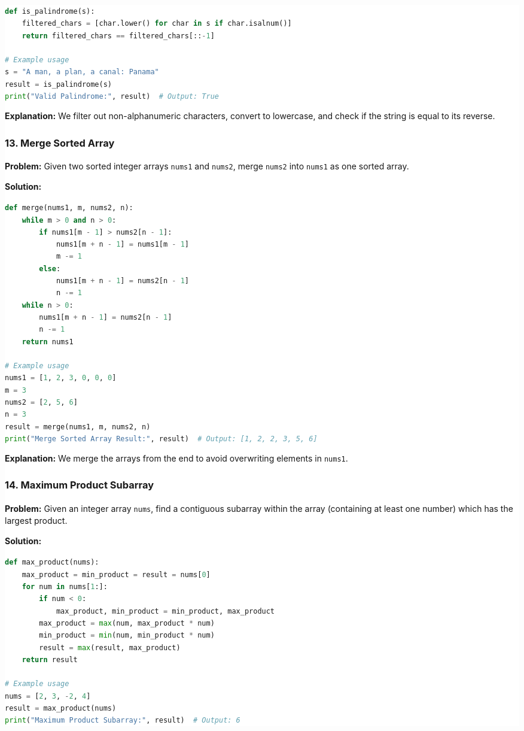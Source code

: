 ```python
def is_palindrome(s):
    filtered_chars = [char.lower() for char in s if char.isalnum()]
    return filtered_chars == filtered_chars[::-1]

# Example usage
s = "A man, a plan, a canal: Panama"
result = is_palindrome(s)
print("Valid Palindrome:", result)  # Output: True
```

**Explanation:** We filter out non-alphanumeric characters, convert to lowercase, and check if the string is equal to its reverse.

### 13. Merge Sorted Array

**Problem:** Given two sorted integer arrays `nums1` and `nums2`, merge `nums2` into `nums1` as one sorted array.

**Solution:**

```python
def merge(nums1, m, nums2, n):
    while m > 0 and n > 0:
        if nums1[m - 1] > nums2[n - 1]:
            nums1[m + n - 1] = nums1[m - 1]
            m -= 1
        else:
            nums1[m + n - 1] = nums2[n - 1]
            n -= 1
    while n > 0:
        nums1[m + n - 1] = nums2[n - 1]
        n -= 1
    return nums1

# Example usage
nums1 = [1, 2, 3, 0, 0, 0]
m = 3
nums2 = [2, 5, 6]
n = 3
result = merge(nums1, m, nums2, n)
print("Merge Sorted Array Result:", result)  # Output: [1, 2, 2, 3, 5, 6]
```

**Explanation:** We merge the arrays from the end to avoid overwriting elements in `nums1`.

### 14. Maximum Product Subarray

**Problem:** Given an integer array `nums`, find a contiguous subarray within the array (containing at least one number) which has the largest product.

**Solution:**

```python
def max_product(nums):
    max_product = min_product = result = nums[0]
    for num in nums[1:]:
        if num < 0:
            max_product, min_product = min_product, max_product
        max_product = max(num, max_product * num)
        min_product = min(num, min_product * num)
        result = max(result, max_product)
    return result

# Example usage
nums = [2, 3, -2, 4]
result = max_product(nums)
print("Maximum Product Subarray:", result)  # Output: 6
```